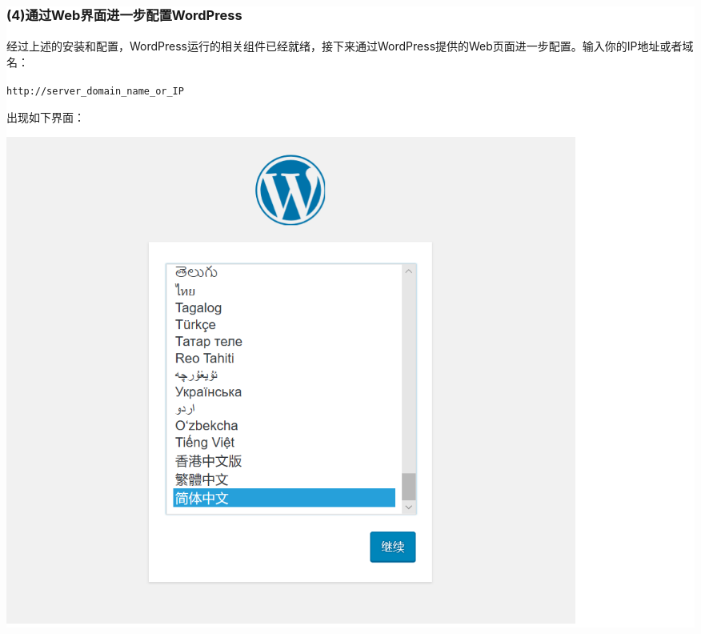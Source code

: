 ### (4)通过Web界面进一步配置WordPress

经过上述的安装和配置，WordPress运行的相关组件已经就绪，接下来通过WordPress提供的Web页面进一步配置。输入你的IP地址或者域名：

```
http://server_domain_name_or_IP
```

出现如下界面：

<img src="./image/17.png" style="zoom:75%;" />
